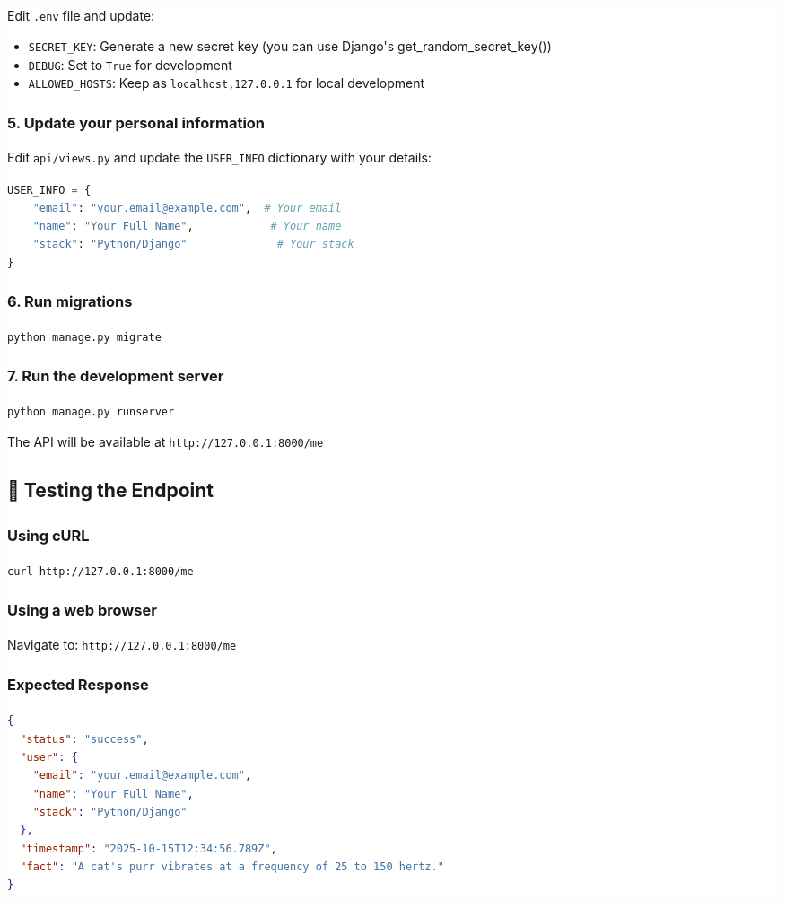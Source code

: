 Edit `.env` file and update:
- `SECRET_KEY`: Generate a new secret key (you can use Django's get_random_secret_key())
- `DEBUG`: Set to `True` for development
- `ALLOWED_HOSTS`: Keep as `localhost,127.0.0.1` for local development

### 5. Update your personal information

Edit `api/views.py` and update the `USER_INFO` dictionary with your details:

```python
USER_INFO = {
    "email": "your.email@example.com",  # Your email
    "name": "Your Full Name",            # Your name
    "stack": "Python/Django"              # Your stack
}
```

### 6. Run migrations

```bash
python manage.py migrate
```

### 7. Run the development server

```bash
python manage.py runserver
```

The API will be available at `http://127.0.0.1:8000/me`

## 🧪 Testing the Endpoint

### Using cURL

```bash
curl http://127.0.0.1:8000/me
```

### Using a web browser

Navigate to: `http://127.0.0.1:8000/me`

### Expected Response

```json
{
  "status": "success",
  "user": {
    "email": "your.email@example.com",
    "name": "Your Full Name",
    "stack": "Python/Django"
  },
  "timestamp": "2025-10-15T12:34:56.789Z",
  "fact": "A cat's purr vibrates at a frequency of 25 to 150 hertz."
}
```
